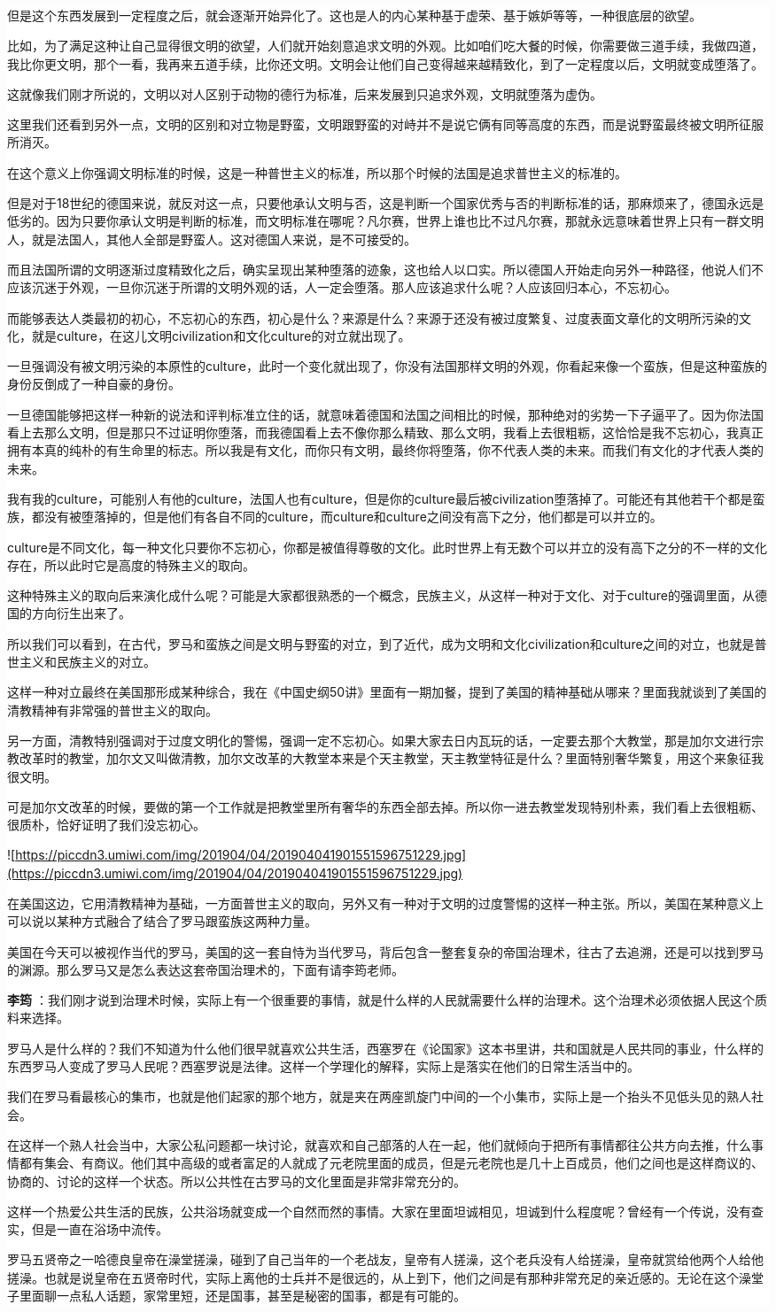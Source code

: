 但是这个东西发展到一定程度之后，就会逐渐开始异化了。这也是人的内心某种基于虚荣、基于嫉妒等等，一种很底层的欲望。

比如，为了满足这种让自己显得很文明的欲望，人们就开始刻意追求文明的外观。比如咱们吃大餐的时候，你需要做三道手续，我做四道，我比你更文明，那个一看，我再来五道手续，比你还文明。文明会让他们自己变得越来越精致化，到了一定程度以后，文明就变成堕落了。

这就像我们刚才所说的，文明以对人区别于动物的德行为标准，后来发展到只追求外观，文明就堕落为虚伪。

这里我们还看到另外一点，文明的区别和对立物是野蛮，文明跟野蛮的对峙并不是说它俩有同等高度的东西，而是说野蛮最终被文明所征服所消灭。

在这个意义上你强调文明标准的时候，这是一种普世主义的标准，所以那个时候的法国是追求普世主义的标准的。

但是对于18世纪的德国来说，就反对这一点，只要他承认文明与否，这是判断一个国家优秀与否的判断标准的话，那麻烦来了，德国永远是低劣的。因为只要你承认文明是判断的标准，而文明标准在哪呢？凡尔赛，世界上谁也比不过凡尔赛，那就永远意味着世界上只有一群文明人，就是法国人，其他人全部是野蛮人。这对德国人来说，是不可接受的。

而且法国所谓的文明逐渐过度精致化之后，确实呈现出某种堕落的迹象，这也给人以口实。所以德国人开始走向另外一种路径，他说人们不应该沉迷于外观，一旦你沉迷于所谓的文明外观的话，人一定会堕落。那人应该追求什么呢？人应该回归本心，不忘初心。

而能够表达人类最初的初心，不忘初心的东西，初心是什么？来源是什么？来源于还没有被过度繁复、过度表面文章化的文明所污染的文化，就是culture，在这儿文明civilization和文化culture的对立就出现了。

一旦强调没有被文明污染的本原性的culture，此时一个变化就出现了，你没有法国那样文明的外观，你看起来像一个蛮族，但是这种蛮族的身份反倒成了一种自豪的身份。

一旦德国能够把这样一种新的说法和评判标准立住的话，就意味着德国和法国之间相比的时候，那种绝对的劣势一下子逼平了。因为你法国看上去那么文明，但是那只不过证明你堕落，而我德国看上去不像你那么精致、那么文明，我看上去很粗粝，这恰恰是我不忘初心，我真正拥有本真的纯朴的有生命里的标志。所以我是有文化，而你只有文明，最终你将堕落，你不代表人类的未来。而我们有文化的才代表人类的未来。

我有我的culture，可能别人有他的culture，法国人也有culture，但是你的culture最后被civilization堕落掉了。可能还有其他若干个都是蛮族，都没有被堕落掉的，但是他们有各自不同的culture，而culture和culture之间没有高下之分，他们都是可以并立的。

culture是不同文化，每一种文化只要你不忘初心，你都是被值得尊敬的文化。此时世界上有无数个可以并立的没有高下之分的不一样的文化存在，所以此时它是高度的特殊主义的取向。

这种特殊主义的取向后来演化成什么呢？可能是大家都很熟悉的一个概念，民族主义，从这样一种对于文化、对于culture的强调里面，从德国的方向衍生出来了。

所以我们可以看到，在古代，罗马和蛮族之间是文明与野蛮的对立，到了近代，成为文明和文化civilization和culture之间的对立，也就是普世主义和民族主义的对立。

这样一种对立最终在美国那形成某种综合，我在《中国史纲50讲》里面有一期加餐，提到了美国的精神基础从哪来？里面我就谈到了美国的清教精神有非常强的普世主义的取向。

另一方面，清教特别强调对于过度文明化的警惕，强调一定不忘初心。如果大家去日内瓦玩的话，一定要去那个大教堂，那是加尔文进行宗教改革时的教堂，加尔文又叫做清教，加尔文改革的大教堂本来是个天主教堂，天主教堂特征是什么？里面特别奢华繁复，用这个来象征我很文明。

可是加尔文改革的时候，要做的第一个工作就是把教堂里所有奢华的东西全部去掉。所以你一进去教堂发现特别朴素，我们看上去很粗粝、很质朴，恰好证明了我们没忘初心。

![https://piccdn3.umiwi.com/img/201904/04/201904041901551596751229.jpg](https://piccdn3.umiwi.com/img/201904/04/201904041901551596751229.jpg)

在美国这边，它用清教精神为基础，一方面普世主义的取向，另外又有一种对于文明的过度警惕的这样一种主张。所以，美国在某种意义上可以说以某种方式融合了结合了罗马跟蛮族这两种力量。

美国在今天可以被视作当代的罗马，美国的这一套自恃为当代罗马，背后包含一整套复杂的帝国治理术，往古了去追溯，还是可以找到罗马的渊源。那么罗马又是怎么表达这套帝国治理术的，下面有请李筠老师。

 **李筠** ：我们刚才说到治理术时候，实际上有一个很重要的事情，就是什么样的人民就需要什么样的治理术。这个治理术必须依据人民这个质料来选择。

罗马人是什么样的？我们不知道为什么他们很早就喜欢公共生活，西塞罗在《论国家》这本书里讲，共和国就是人民共同的事业，什么样的东西罗马人变成了罗马人民呢？西塞罗说是法律。这样一个学理化的解释，实际上是落实在他们的日常生活当中的。

我们在罗马看最核心的集市，也就是他们起家的那个地方，就是夹在两座凯旋门中间的一个小集市，实际上是一个抬头不见低头见的熟人社会。

在这样一个熟人社会当中，大家公私问题都一块讨论，就喜欢和自己部落的人在一起，他们就倾向于把所有事情都往公共方向去推，什么事情都有集会、有商议。他们其中高级的或者富足的人就成了元老院里面的成员，但是元老院也是几十上百成员，他们之间也是这样商议的、协商的、讨论的这样一个状态。所以公共性在古罗马的文化里面是非常非常充分的。

这样一个热爱公共生活的民族，公共浴场就变成一个自然而然的事情。大家在里面坦诚相见，坦诚到什么程度呢？曾经有一个传说，没有查实，但是一直在浴场中流传。

罗马五贤帝之一哈德良皇帝在澡堂搓澡，碰到了自己当年的一个老战友，皇帝有人搓澡，这个老兵没有人给搓澡，皇帝就赏给他两个人给他搓澡。也就是说皇帝在五贤帝时代，实际上离他的士兵并不是很远的，从上到下，他们之间是有那种非常充足的亲近感的。无论在这个澡堂子里面聊一点私人话题，家常里短，还是国事，甚至是秘密的国事，都是有可能的。
